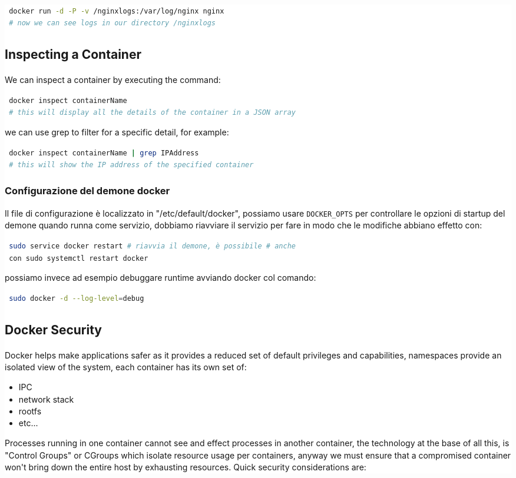 ```sh
 docker run -d -P -v /nginxlogs:/var/log/nginx nginx
 # now we can see logs in our directory /nginxlogs
```

## Inspecting a Container


We can inspect a container by executing the command:

```sh
 docker inspect containerName
 # this will display all the details of the container in a JSON array
```

we can use grep to filter for a specific detail, for example:

```sh
 docker inspect containerName | grep IPAddress
 # this will show the IP address of the specified container
```

### Configurazione del demone docker

Il file di configurazione è localizzato in "/etc/default/docker",
possiamo usare `DOCKER_OPTS` per controllare le opzioni di startup del
demone quando runna come servizio, dobbiamo riavviare il servizio per
fare in modo che le modifiche abbiano effetto con:

```sh
 sudo service docker restart # riavvia il demone, è possibile # anche
 con sudo systemctl restart docker
```

possiamo invece ad esempio debuggare runtime avviando docker col comando:

```sh
 sudo docker -d --log-level=debug
```

## Docker Security

Docker helps make applications safer as it provides a reduced set of
default privileges and capabilities, namespaces provide an isolated view
of the system, each container has its own set of:

* IPC
* network stack
* rootfs
* etc...

Processes running in one container cannot see and effect processes in
another container, the technology at the base of all this, is "Control
Groups" or CGroups which isolate resource usage per containers, anyway
we must ensure that a compromised container won't bring down the entire
host by exhausting resources. Quick security considerations are:
